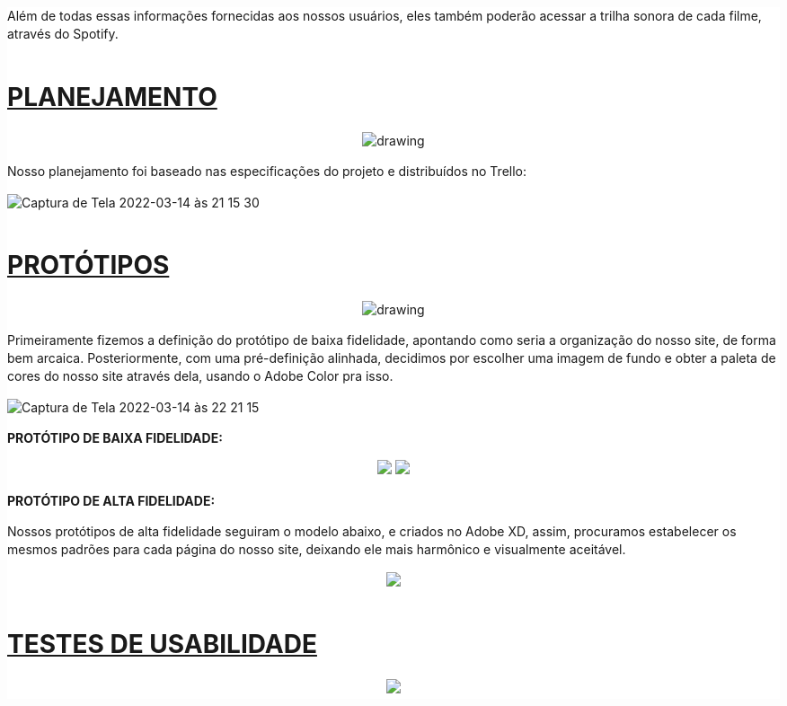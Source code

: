 Além de todas essas informações fornecidas aos nossos usuários, eles também poderão acessar a trilha sonora de cada filme, através do Spotify.

# [PLANEJAMENTO](#4-planejamento)

<p align="center">
<img src="https://i0.wp.com/multianime.com.mx/wp-content/uploads/2020/08/tumblr_oak96fogRG1qzomoco1_500.gif" alt="drawing" width="300"/>
</p>

Nosso planejamento foi baseado nas especificações do projeto e distribuídos no Trello:

<img width="1678" alt="Captura de Tela 2022-03-14 às 21 15 30" src="https://user-images.githubusercontent.com/40282757/158281542-e74455f8-5637-4cc7-8303-f9184f3ccb4e.png">

# [PROTÓTIPOS](#5-prototipos)

<p align="center">
<img src="https://i.pinimg.com/originals/da/2d/be/da2dbed349cec2fd7008dd0917a8b40b.gif" alt="drawing" width="300"/>
</p>

Primeiramente fizemos a definição do protótipo de baixa fidelidade, apontando como seria a organização do nosso site, de forma bem arcaica. Posteriormente, com uma pré-definição alinhada, decidimos por escolher uma imagem de fundo e obter a paleta de cores do nosso site através dela, usando o Adobe Color pra isso.

<img width="1679" alt="Captura de Tela 2022-03-14 às 22 21 15" src="https://user-images.githubusercontent.com/40282757/158287379-ede25b02-8149-48f4-884b-e9da4bc8193a.png">


**PROTÓTIPO DE BAIXA FIDELIDADE:**

<p align="center">
  <img src="https://user-images.githubusercontent.com/40282757/158286099-e2af5dd6-6bef-4417-b410-d2c9809126a9.jpeg" width="300"/>
  <img src="https://user-images.githubusercontent.com/40282757/158286154-d4bd12a0-ebc7-4907-a619-70796d6df417.jpeg" width="300"/>
</p>

**PROTÓTIPO DE ALTA FIDELIDADE:**

Nossos protótipos de alta fidelidade seguiram o modelo abaixo, e criados no Adobe XD, assim, procuramos estabelecer os mesmos padrões para cada página do nosso site, deixando ele mais harmônico e visualmente aceitável.

<p align="center">
  <img src="https://user-images.githubusercontent.com/40282757/158282240-9bd1011d-44e8-4716-aa7a-32f559f232ca.png"/>
</p>

# [TESTES DE USABILIDADE](#6-testes-de-usabilidade)

<p align="center">
<img src="https://i.pinimg.com/originals/e0/b5/b0/e0b5b003f2f9506e9909bf7f20a1c0ea.gif" width="300"/>
</p>
